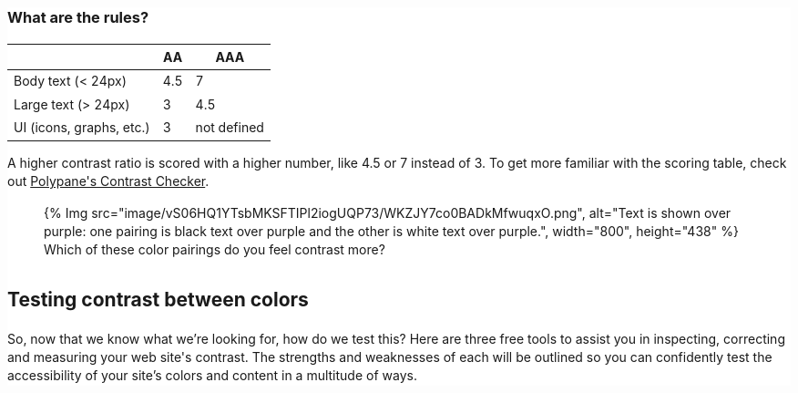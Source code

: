 ### What are the rules?

<div class="table-wrapper scrollbar">
  <table>
    <thead>
      <tr>
        <th></th>
        <th>AA</th>
        <th>AAA</th>
      </tr>
    </thead>
    <tbody>
      <tr>
        <td>Body text (< 24px)</td>
        <td>4.5</td>
        <td>7</td>
      </tr>
      <tr>
        <td>Large text (> 24px)</td>
        <td>3</td>
        <td>4.5</td>
      </tr>
      <tr>
        <td>UI (icons, graphs, etc.)</td>
        <td>3</td>
        <td>not defined</td>
      </tr>
    </tbody>
  </table>
</div>

A higher contrast ratio is scored with a higher number, like 4.5 or 7 instead of
3. To get more familiar with the scoring table, check out [Polypane's Contrast
Checker](https://polypane.app/color-contrast/).



<figure>
  {% Img src="image/vS06HQ1YTsbMKSFTIPl2iogUQP73/WKZJY7co0BADkMfwuqxO.png", alt="Text is shown over purple: one pairing is black text over purple and the other is white text over purple.", width="800", height="438" %}
  <figcaption>
    Which of these color pairings do you feel contrast more?
  </figcaption>
</figure>

## Testing contrast between colors

So, now that we know what we’re looking for, how do we test this? Here are three
free tools to assist you in inspecting, correcting and measuring your web site's
contrast. The strengths and weaknesses of each will be outlined so you can
confidently test the accessibility of your site’s colors and content in a
multitude of ways.

